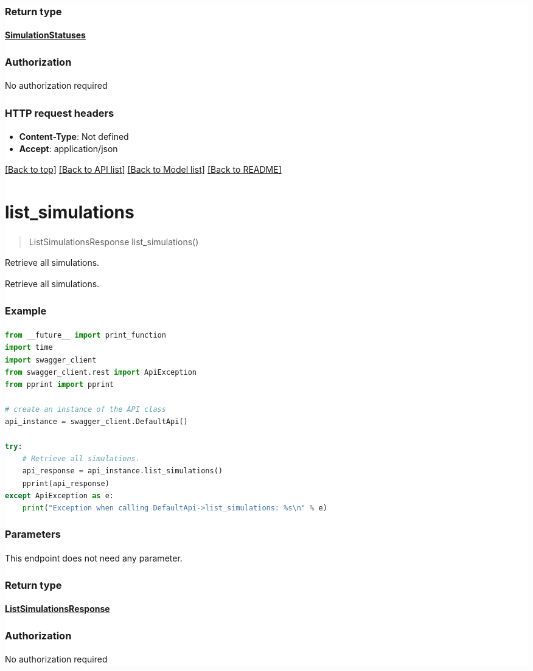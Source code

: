 ### Return type

[**SimulationStatuses**](SimulationStatuses.md)

### Authorization

No authorization required

### HTTP request headers

 - **Content-Type**: Not defined
 - **Accept**: application/json

[[Back to top]](#) [[Back to API list]](../README.md#documentation-for-api-endpoints) [[Back to Model list]](../README.md#documentation-for-models) [[Back to README]](../README.md)

# **list_simulations**
> ListSimulationsResponse list_simulations()

Retrieve all simulations.

Retrieve all simulations.

### Example
```python
from __future__ import print_function
import time
import swagger_client
from swagger_client.rest import ApiException
from pprint import pprint

# create an instance of the API class
api_instance = swagger_client.DefaultApi()

try:
    # Retrieve all simulations.
    api_response = api_instance.list_simulations()
    pprint(api_response)
except ApiException as e:
    print("Exception when calling DefaultApi->list_simulations: %s\n" % e)
```

### Parameters
This endpoint does not need any parameter.

### Return type

[**ListSimulationsResponse**](ListSimulationsResponse.md)

### Authorization

No authorization required

